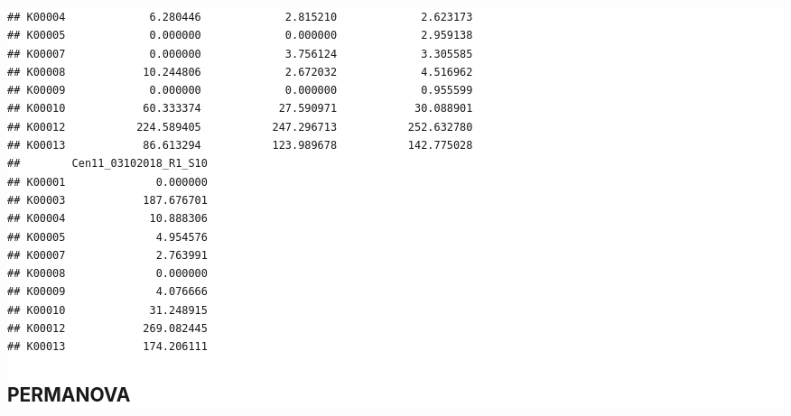     ## K00004             6.280446             2.815210             2.623173
    ## K00005             0.000000             0.000000             2.959138
    ## K00007             0.000000             3.756124             3.305585
    ## K00008            10.244806             2.672032             4.516962
    ## K00009             0.000000             0.000000             0.955599
    ## K00010            60.333374            27.590971            30.088901
    ## K00012           224.589405           247.296713           252.632780
    ## K00013            86.613294           123.989678           142.775028
    ##        Cen11_03102018_R1_S10
    ## K00001              0.000000
    ## K00003            187.676701
    ## K00004             10.888306
    ## K00005              4.954576
    ## K00007              2.763991
    ## K00008              0.000000
    ## K00009              4.076666
    ## K00010             31.248915
    ## K00012            269.082445
    ## K00013            174.206111

## PERMANOVA
